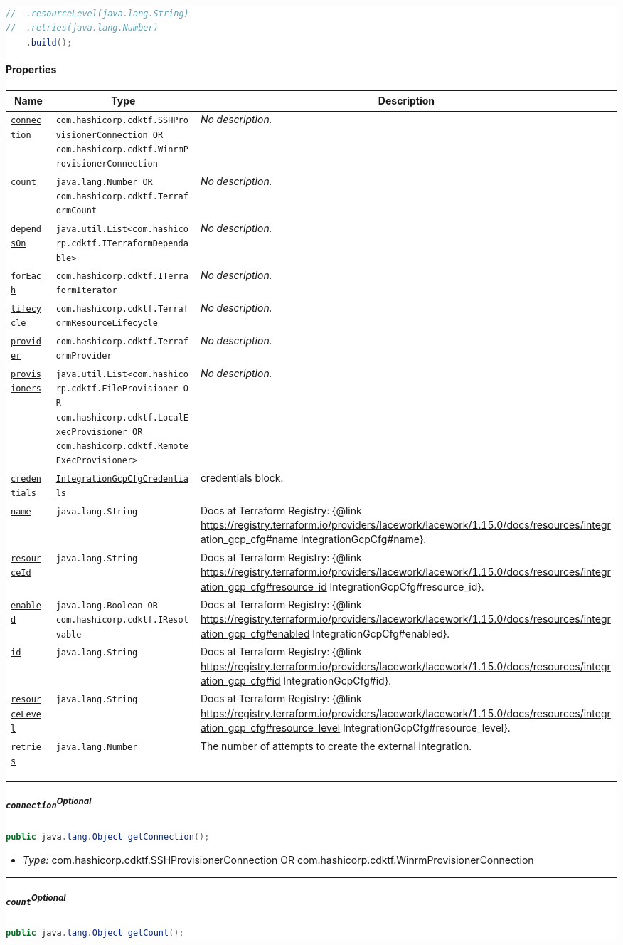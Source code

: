 ```java
//  .resourceLevel(java.lang.String)
//  .retries(java.lang.Number)
    .build();
```

#### Properties <a name="Properties" id="Properties"></a>

| **Name** | **Type** | **Description** |
| --- | --- | --- |
| <code><a href="#rhizo-co-terraform-provider-lacework.integrationGcpCfg.IntegrationGcpCfgConfig.property.connection">connection</a></code> | <code>com.hashicorp.cdktf.SSHProvisionerConnection OR com.hashicorp.cdktf.WinrmProvisionerConnection</code> | *No description.* |
| <code><a href="#rhizo-co-terraform-provider-lacework.integrationGcpCfg.IntegrationGcpCfgConfig.property.count">count</a></code> | <code>java.lang.Number OR com.hashicorp.cdktf.TerraformCount</code> | *No description.* |
| <code><a href="#rhizo-co-terraform-provider-lacework.integrationGcpCfg.IntegrationGcpCfgConfig.property.dependsOn">dependsOn</a></code> | <code>java.util.List<com.hashicorp.cdktf.ITerraformDependable></code> | *No description.* |
| <code><a href="#rhizo-co-terraform-provider-lacework.integrationGcpCfg.IntegrationGcpCfgConfig.property.forEach">forEach</a></code> | <code>com.hashicorp.cdktf.ITerraformIterator</code> | *No description.* |
| <code><a href="#rhizo-co-terraform-provider-lacework.integrationGcpCfg.IntegrationGcpCfgConfig.property.lifecycle">lifecycle</a></code> | <code>com.hashicorp.cdktf.TerraformResourceLifecycle</code> | *No description.* |
| <code><a href="#rhizo-co-terraform-provider-lacework.integrationGcpCfg.IntegrationGcpCfgConfig.property.provider">provider</a></code> | <code>com.hashicorp.cdktf.TerraformProvider</code> | *No description.* |
| <code><a href="#rhizo-co-terraform-provider-lacework.integrationGcpCfg.IntegrationGcpCfgConfig.property.provisioners">provisioners</a></code> | <code>java.util.List<com.hashicorp.cdktf.FileProvisioner OR com.hashicorp.cdktf.LocalExecProvisioner OR com.hashicorp.cdktf.RemoteExecProvisioner></code> | *No description.* |
| <code><a href="#rhizo-co-terraform-provider-lacework.integrationGcpCfg.IntegrationGcpCfgConfig.property.credentials">credentials</a></code> | <code><a href="#rhizo-co-terraform-provider-lacework.integrationGcpCfg.IntegrationGcpCfgCredentials">IntegrationGcpCfgCredentials</a></code> | credentials block. |
| <code><a href="#rhizo-co-terraform-provider-lacework.integrationGcpCfg.IntegrationGcpCfgConfig.property.name">name</a></code> | <code>java.lang.String</code> | Docs at Terraform Registry: {@link https://registry.terraform.io/providers/lacework/lacework/1.15.0/docs/resources/integration_gcp_cfg#name IntegrationGcpCfg#name}. |
| <code><a href="#rhizo-co-terraform-provider-lacework.integrationGcpCfg.IntegrationGcpCfgConfig.property.resourceId">resourceId</a></code> | <code>java.lang.String</code> | Docs at Terraform Registry: {@link https://registry.terraform.io/providers/lacework/lacework/1.15.0/docs/resources/integration_gcp_cfg#resource_id IntegrationGcpCfg#resource_id}. |
| <code><a href="#rhizo-co-terraform-provider-lacework.integrationGcpCfg.IntegrationGcpCfgConfig.property.enabled">enabled</a></code> | <code>java.lang.Boolean OR com.hashicorp.cdktf.IResolvable</code> | Docs at Terraform Registry: {@link https://registry.terraform.io/providers/lacework/lacework/1.15.0/docs/resources/integration_gcp_cfg#enabled IntegrationGcpCfg#enabled}. |
| <code><a href="#rhizo-co-terraform-provider-lacework.integrationGcpCfg.IntegrationGcpCfgConfig.property.id">id</a></code> | <code>java.lang.String</code> | Docs at Terraform Registry: {@link https://registry.terraform.io/providers/lacework/lacework/1.15.0/docs/resources/integration_gcp_cfg#id IntegrationGcpCfg#id}. |
| <code><a href="#rhizo-co-terraform-provider-lacework.integrationGcpCfg.IntegrationGcpCfgConfig.property.resourceLevel">resourceLevel</a></code> | <code>java.lang.String</code> | Docs at Terraform Registry: {@link https://registry.terraform.io/providers/lacework/lacework/1.15.0/docs/resources/integration_gcp_cfg#resource_level IntegrationGcpCfg#resource_level}. |
| <code><a href="#rhizo-co-terraform-provider-lacework.integrationGcpCfg.IntegrationGcpCfgConfig.property.retries">retries</a></code> | <code>java.lang.Number</code> | The number of attempts to create the external integration. |

---

##### `connection`<sup>Optional</sup> <a name="connection" id="rhizo-co-terraform-provider-lacework.integrationGcpCfg.IntegrationGcpCfgConfig.property.connection"></a>

```java
public java.lang.Object getConnection();
```

- *Type:* com.hashicorp.cdktf.SSHProvisionerConnection OR com.hashicorp.cdktf.WinrmProvisionerConnection

---

##### `count`<sup>Optional</sup> <a name="count" id="rhizo-co-terraform-provider-lacework.integrationGcpCfg.IntegrationGcpCfgConfig.property.count"></a>

```java
public java.lang.Object getCount();
```
